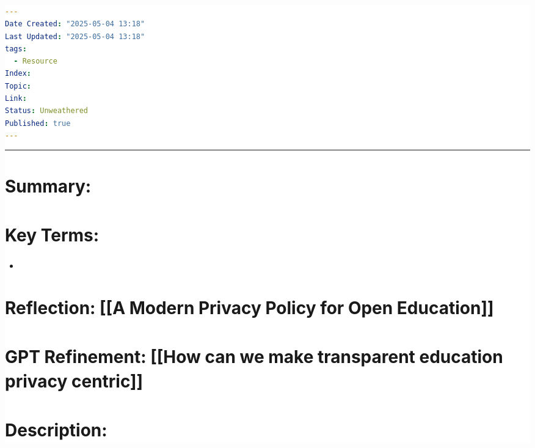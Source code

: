 ```yaml
---
Date Created: "2025-05-04 13:18"
Last Updated: "2025-05-04 13:18"
tags:
  - Resource
Index: 
Topic: 
Link: 
Status: Unweathered
Published: true
---
```

---
# Summary:


# Key Terms:
* 

# Reflection: [[A Modern Privacy Policy for Open Education]]

# GPT Refinement: [[How can we make transparent education privacy centric]]


# Description:
